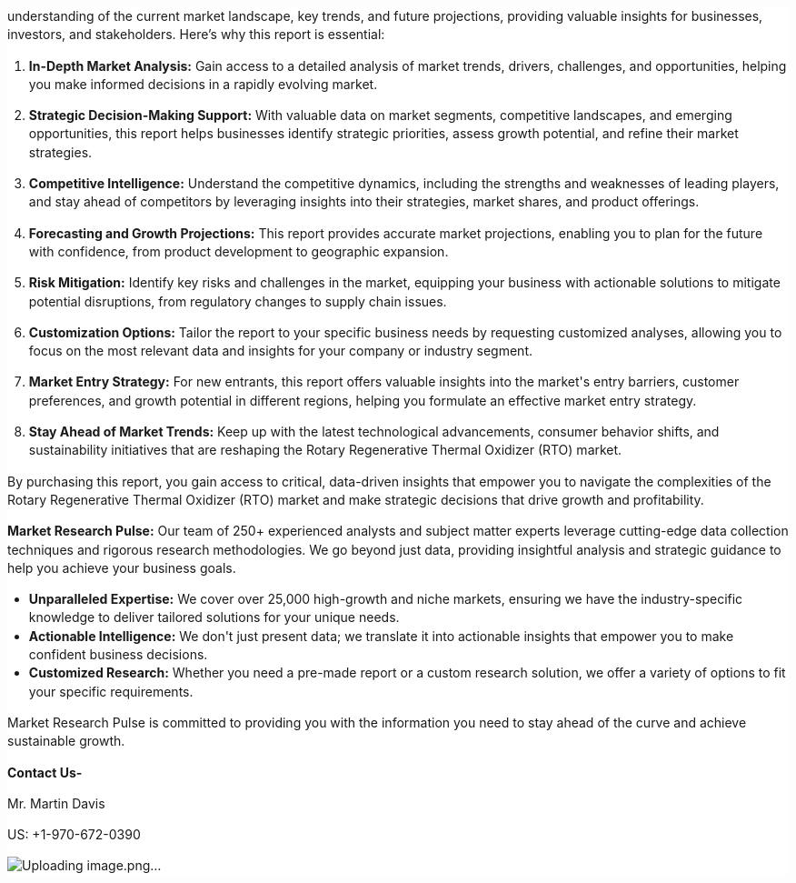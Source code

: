 understanding of the current market landscape, key trends, and future projections, providing valuable insights for businesses, investors, and stakeholders. Here&rsquo;s why this report is essential:</p><ol><li><p><strong>In-Depth Market Analysis:</strong> Gain access to a detailed analysis of market trends, drivers, challenges, and opportunities, helping you make informed decisions in a rapidly evolving market.</p></li><li><p><strong>Strategic Decision-Making Support:</strong> With valuable data on market segments, competitive landscapes, and emerging opportunities, this report helps businesses identify strategic priorities, assess growth potential, and refine their market strategies.</p></li><li><p><strong>Competitive Intelligence:</strong> Understand the competitive dynamics, including the strengths and weaknesses of leading players, and stay ahead of competitors by leveraging insights into their strategies, market shares, and product offerings.</p></li><li><p><strong>Forecasting and Growth Projections:</strong> This report provides accurate market projections, enabling you to plan for the future with confidence, from product development to geographic expansion.</p></li><li><p><strong>Risk Mitigation:</strong> Identify key risks and challenges in the market, equipping your business with actionable solutions to mitigate potential disruptions, from regulatory changes to supply chain issues.</p></li><li><p><strong>Customization Options:</strong> Tailor the report to your specific business needs by requesting customized analyses, allowing you to focus on the most relevant data and insights for your company or industry segment.</p></li><li><p><strong>Market Entry Strategy:</strong> For new entrants, this report offers valuable insights into the market's entry barriers, customer preferences, and growth potential in different regions, helping you formulate an effective market entry strategy.</p></li><li><p><strong>Stay Ahead of Market Trends:</strong> Keep up with the latest technological advancements, consumer behavior shifts, and sustainability initiatives that are reshaping the Rotary Regenerative Thermal Oxidizer (RTO) market.</p></li></ol><p>By purchasing this report, you gain access to critical, data-driven insights that empower you to navigate the complexities of the Rotary Regenerative Thermal Oxidizer (RTO) market and make strategic decisions that drive growth and profitability.</p><p><strong>Market Research Pulse:</strong>&nbsp;Our team of 250+ experienced analysts and subject matter experts leverage cutting-edge data collection techniques and rigorous research methodologies. We go beyond just data, providing insightful analysis and strategic guidance to help you achieve your business goals.</p><ul><li><strong>Unparalleled Expertise:</strong>&nbsp;We cover over 25,000 high-growth and niche markets, ensuring we have the industry-specific knowledge to deliver tailored solutions for your unique needs.</li><li><strong>Actionable Intelligence:</strong>&nbsp;We don't just present data; we translate it into actionable insights that empower you to make confident business decisions.</li><li><strong>Customized Research:</strong>&nbsp;Whether you need a pre-made report or a custom research solution, we offer a variety of options to fit your specific requirements.</li></ul><p>Market Research Pulse is committed to providing you with the information you need to stay ahead of the curve and achieve sustainable growth.</p><p><strong>Contact Us-</strong></p><p>Mr. Martin Davis</p><p>US: +1-970-672-0390</p>
![Uploading image.png…]()
